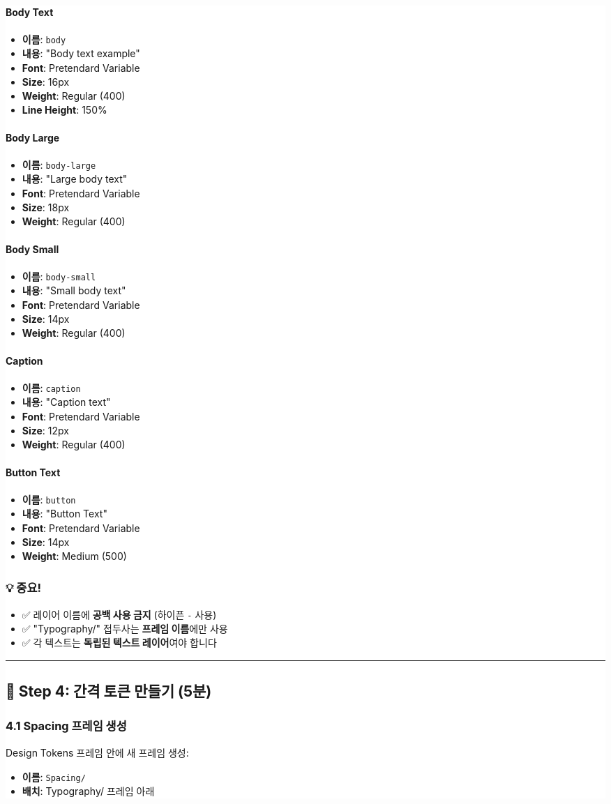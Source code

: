 #### Body Text
- **이름**: `body`
- **내용**: "Body text example"
- **Font**: Pretendard Variable
- **Size**: 16px
- **Weight**: Regular (400)
- **Line Height**: 150%

#### Body Large
- **이름**: `body-large`
- **내용**: "Large body text"
- **Font**: Pretendard Variable
- **Size**: 18px
- **Weight**: Regular (400)

#### Body Small
- **이름**: `body-small`
- **내용**: "Small body text"
- **Font**: Pretendard Variable
- **Size**: 14px
- **Weight**: Regular (400)

#### Caption
- **이름**: `caption`
- **내용**: "Caption text"
- **Font**: Pretendard Variable
- **Size**: 12px
- **Weight**: Regular (400)

#### Button Text
- **이름**: `button`
- **내용**: "Button Text"
- **Font**: Pretendard Variable
- **Size**: 14px
- **Weight**: Medium (500)

### 💡 중요!
- ✅ 레이어 이름에 **공백 사용 금지** (하이픈 `-` 사용)
- ✅ "Typography/" 접두사는 **프레임 이름**에만 사용
- ✅ 각 텍스트는 **독립된 텍스트 레이어**여야 합니다

---

## 📏 Step 4: 간격 토큰 만들기 (5분)

### 4.1 Spacing 프레임 생성

Design Tokens 프레임 안에 새 프레임 생성:
- **이름**: `Spacing/`
- **배치**: Typography/ 프레임 아래
